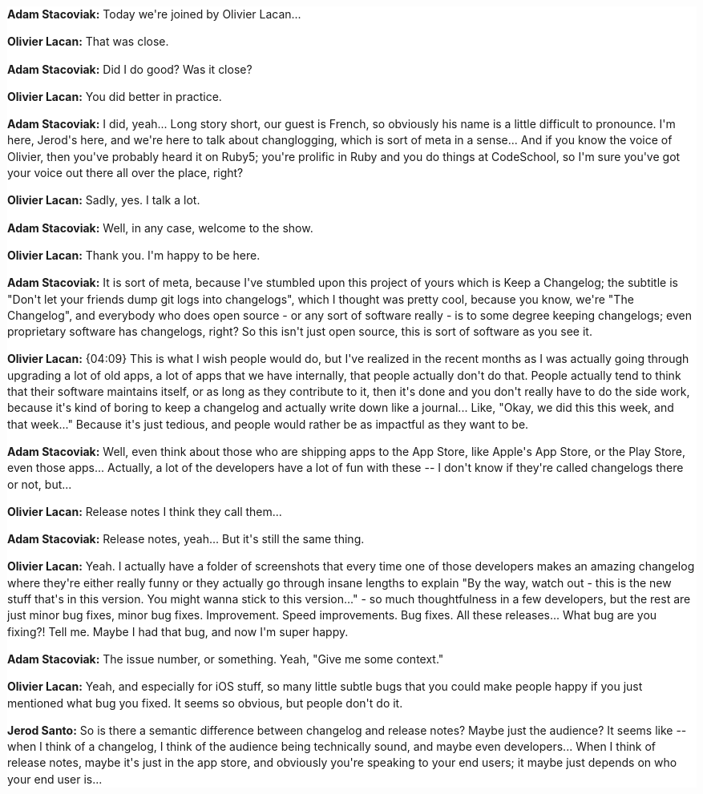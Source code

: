 **Adam Stacoviak:** Today we're joined by Olivier Lacan...

**Olivier Lacan:** That was close.

**Adam Stacoviak:** Did I do good? Was it close?

**Olivier Lacan:** You did better in practice.

**Adam Stacoviak:** I did, yeah... Long story short, our guest is French, so obviously his name is a little difficult to pronounce. I'm here, Jerod's here, and we're here to talk about changlogging, which is sort of meta in a sense... And if you know the voice of Olivier, then you've probably heard it on Ruby5; you're prolific in Ruby and you do things at CodeSchool, so I'm sure you've got your voice out there all over the place, right?

**Olivier Lacan:** Sadly, yes. I talk a lot.

**Adam Stacoviak:** Well, in any case, welcome to the show.

**Olivier Lacan:** Thank you. I'm happy to be here.

**Adam Stacoviak:** It is sort of meta, because I've stumbled upon this project of yours which is Keep a Changelog; the subtitle is "Don't let your friends dump git logs into changelogs", which I thought was pretty cool, because you know, we're "The Changelog", and everybody who does open source - or any sort of software really - is to some degree keeping changelogs; even proprietary software has changelogs, right? So this isn't just open source, this is sort of software as you see it.

**Olivier Lacan:** \{04:09\} This is what I wish people would do, but I've realized in the recent months as I was actually going through upgrading a lot of old apps, a lot of apps that we have internally, that people actually don't do that. People actually tend to think that their software maintains itself, or as long as they contribute to it, then it's done and you don't really have to do the side work, because it's kind of boring to keep a changelog and actually write down like a journal... Like, "Okay, we did this this week, and that week..." Because it's just tedious, and people would rather be as impactful as they want to be.

**Adam Stacoviak:** Well, even think about those who are shipping apps to the App Store, like Apple's App Store, or the Play Store, even those apps... Actually, a lot of the developers have a lot of fun with these -- I don't know if they're called changelogs there or not, but...

**Olivier Lacan:** Release notes I think they call them...

**Adam Stacoviak:** Release notes, yeah... But it's still the same thing.

**Olivier Lacan:** Yeah. I actually have a folder of screenshots that every time one of those developers makes an amazing changelog where they're either really funny or they actually go through insane lengths to explain "By the way, watch out - this is the new stuff that's in this version. You might wanna stick to this version..." - so much thoughtfulness in a few developers, but the rest are just minor bug fixes, minor bug fixes. Improvement. Speed improvements. Bug fixes. All these releases... What bug are you fixing?! Tell me. Maybe I had that bug, and now I'm super happy.

**Adam Stacoviak:** The issue number, or something. Yeah, "Give me some context."

**Olivier Lacan:** Yeah, and especially for iOS stuff, so many little subtle bugs that you could make people happy if you just mentioned what bug you fixed. It seems so obvious, but people don't do it.

**Jerod Santo:** So is there a semantic difference between changelog and release notes? Maybe just the audience? It seems like -- when I think of a changelog, I think of the audience being technically sound, and maybe even developers... When I think of release notes, maybe it's just in the app store, and obviously you're speaking to your end users; it maybe just depends on who your end user is...
